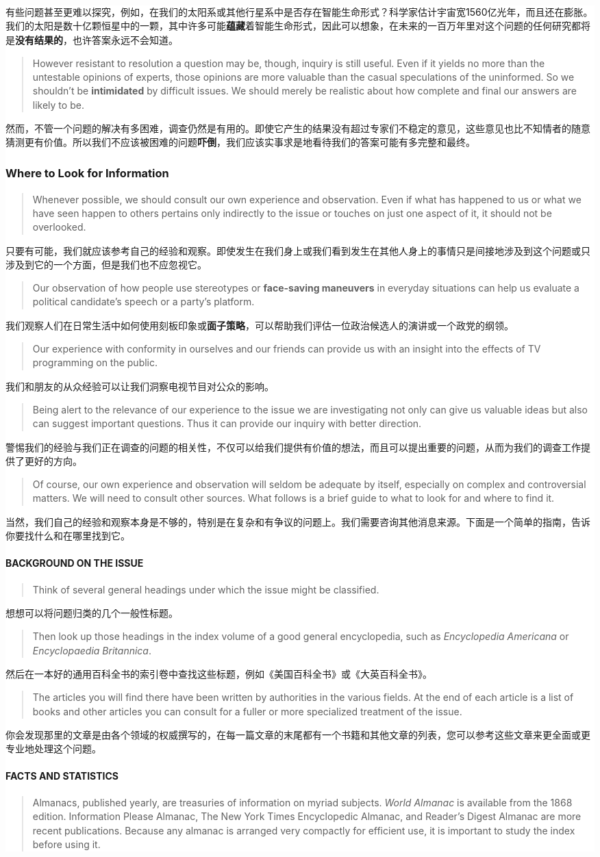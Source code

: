 有些问题甚至更难以探究，例如，在我们的太阳系或其他行星系中是否存在智能生命形式？科学家估计宇宙宽1560亿光年，而且还在膨胀。我们的太阳是数十亿颗恒星中的一颗，其中许多可能**蕴藏**着智能生命形式，因此可以想象，在未来的一百万年里对这个问题的任何研究都将是**没有结果的**，也许答案永远不会知道。
>However resistant to resolution a question may be, though, inquiry is still useful. Even if it yields no more than the untestable opinions of experts, those opinions are more valuable than the casual speculations of the uninformed. So we shouldn’t be **intimidated** by difficult issues. We should merely be realistic about how complete and final our answers are likely to be.

然而，不管一个问题的解决有多困难，调查仍然是有用的。即使它产生的结果没有超过专家们不稳定的意见，这些意见也比不知情者的随意猜测更有价值。所以我们不应该被困难的问题**吓倒**，我们应该实事求是地看待我们的答案可能有多完整和最终。

### Where to Look for Information
>Whenever possible, we should consult our own experience and observation. Even if what has happened to us or what we have seen happen to others pertains only indirectly to the issue or touches on just one aspect of it, it should not be overlooked.

只要有可能，我们就应该参考自己的经验和观察。即使发生在我们身上或我们看到发生在其他人身上的事情只是间接地涉及到这个问题或只涉及到它的一个方面，但是我们也不应忽视它。
>Our observation of how people use stereotypes or **face-saving maneuvers** in everyday situations can help us evaluate a political candidate’s speech or a party’s platform.

我们观察人们在日常生活中如何使用刻板印象或**面子策略**，可以帮助我们评估一位政治候选人的演讲或一个政党的纲领。
>Our experience with conformity in ourselves and our friends can provide us with an insight into the effects of TV programming on the public.

我们和朋友的从众经验可以让我们洞察电视节目对公众的影响。
>Being alert to the relevance of our experience to the issue we are investigating not only can give us valuable ideas but also can suggest important questions. Thus it can provide our inquiry with better direction.

警惕我们的经验与我们正在调查的问题的相关性，不仅可以给我们提供有价值的想法，而且可以提出重要的问题，从而为我们的调查工作提供了更好的方向。
>Of course, our own experience and observation will seldom be adequate by itself, especially on complex and controversial matters. We will need to consult other sources. What follows is a brief guide to what to look for and where to find it.

当然，我们自己的经验和观察本身是不够的，特别是在复杂和有争议的问题上。我们需要咨询其他消息来源。下面是一个简单的指南，告诉你要找什么和在哪里找到它。

#### BACKGROUND ON THE ISSUE
>Think of several general headings under which the issue might be classified.

想想可以将问题归类的几个一般性标题。
>Then look up those headings in the index volume of a good general encyclopedia, such as *Encyclopedia Americana* or *Encyclopaedia Britannica*.

然后在一本好的通用百科全书的索引卷中查找这些标题，例如《美国百科全书》或《大英百科全书》。
>The articles you will find there have been written by authorities in the various fields. At the end of each article is a list of books and other articles you can consult for a fuller or more specialized treatment of the issue.

你会发现那里的文章是由各个领域的权威撰写的，在每一篇文章的末尾都有一个书籍和其他文章的列表，您可以参考这些文章来更全面或更专业地处理这个问题。

#### FACTS AND STATISTICS
>Almanacs, published yearly, are treasuries of information on myriad subjects. *World Almanac* is available from the 1868 edition. Information Please Almanac, The New York Times Encyclopedic Almanac, and Reader’s Digest Almanac are more recent publications. Because any almanac is arranged very compactly for efficient use, it is important to study the index before using it.
